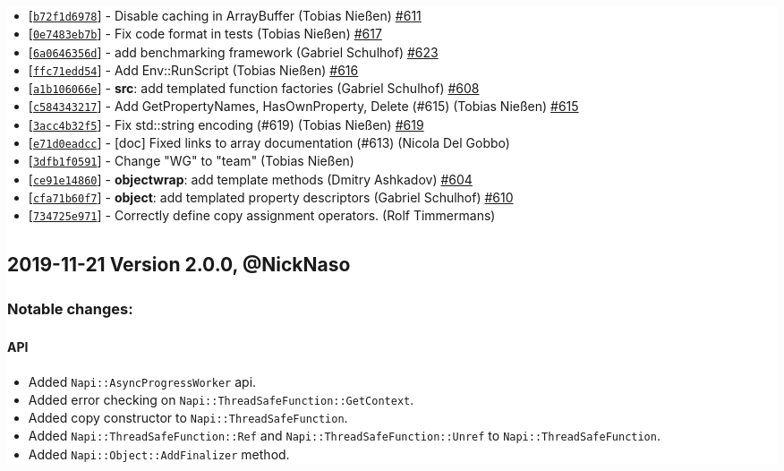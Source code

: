 * [[`b72f1d6978`](https://github.com/nodejs/node-addon-api/commit/b72f1d6978)] - Disable caching in ArrayBuffer (Tobias Nießen) [#611](https://github.com/nodejs/node-addon-api/pull/611)
* [[`0e7483eb7b`](https://github.com/nodejs/node-addon-api/commit/0e7483eb7b)] - Fix code format in tests (Tobias Nießen) [#617](https://github.com/nodejs/node-addon-api/pull/617)
* [[`6a0646356d`](https://github.com/nodejs/node-addon-api/commit/6a0646356d)] - add benchmarking framework (Gabriel Schulhof) [#623](https://github.com/nodejs/node-addon-api/pull/623)
* [[`ffc71edd54`](https://github.com/nodejs/node-addon-api/commit/ffc71edd54)] - Add Env::RunScript (Tobias Nießen) [#616](https://github.com/nodejs/node-addon-api/pull/616)
* [[`a1b106066e`](https://github.com/nodejs/node-addon-api/commit/a1b106066e)] - **src**: add templated function factories (Gabriel Schulhof) [#608](https://github.com/nodejs/node-addon-api/pull/608)
* [[`c584343217`](https://github.com/nodejs/node-addon-api/commit/c584343217)] - Add GetPropertyNames, HasOwnProperty, Delete (#615) (Tobias Nießen) [#615](https://github.com/nodejs/node-addon-api/pull/615)
* [[`3acc4b32f5`](https://github.com/nodejs/node-addon-api/commit/3acc4b32f5)] - Fix std::string encoding (#619) (Tobias Nießen) [#619](https://github.com/nodejs/node-addon-api/pull/619)
* [[`e71d0eadcc`](https://github.com/nodejs/node-addon-api/commit/e71d0eadcc)] - \[doc\] Fixed links to array documentation (#613) (Nicola Del Gobbo)
* [[`3dfb1f0591`](https://github.com/nodejs/node-addon-api/commit/3dfb1f0591)] - Change "WG" to "team" (Tobias Nießen)
* [[`ce91e14860`](https://github.com/nodejs/node-addon-api/commit/ce91e14860)] - **objectwrap**: add template methods (Dmitry Ashkadov) [#604](https://github.com/nodejs/node-addon-api/pull/604)
* [[`cfa71b60f7`](https://github.com/nodejs/node-addon-api/commit/cfa71b60f7)] - **object**: add templated property descriptors (Gabriel Schulhof) [#610](https://github.com/nodejs/node-addon-api/pull/610)
* [[`734725e971`](https://github.com/nodejs/node-addon-api/commit/734725e971)] - Correctly define copy assignment operators. (Rolf Timmermans)

## 2019-11-21 Version 2.0.0, @NickNaso

### Notable changes:

#### API

- Added `Napi::AsyncProgressWorker` api.
- Added error checking on `Napi::ThreadSafeFunction::GetContext`.
- Added copy constructor to `Napi::ThreadSafeFunction`.
- Added `Napi::ThreadSafeFunction::Ref` and `Napi::ThreadSafeFunction::Unref` to `Napi::ThreadSafeFunction`.
- Added `Napi::Object::AddFinalizer` method.
